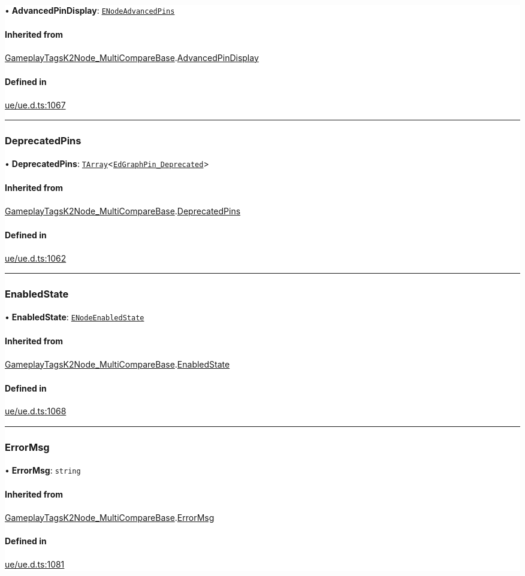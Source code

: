 • **AdvancedPinDisplay**: [`ENodeAdvancedPins`](../enums/ue_ue.ENodeAdvancedPins.md)

#### Inherited from

[GameplayTagsK2Node_MultiCompareBase](ue_ue.GameplayTagsK2Node_MultiCompareBase.md).[AdvancedPinDisplay](ue_ue.GameplayTagsK2Node_MultiCompareBase.md#advancedpindisplay)

#### Defined in

[ue/ue.d.ts:1067](https://github.com/YugMetaverse/yug_typings/blob/b7d9b19/ue/ue.d.ts#L1067)

___

### DeprecatedPins

• **DeprecatedPins**: [`TArray`](../interfaces/ue_puerts.TArray.md)<[`EdGraphPin_Deprecated`](ue_ue.EdGraphPin_Deprecated.md)\>

#### Inherited from

[GameplayTagsK2Node_MultiCompareBase](ue_ue.GameplayTagsK2Node_MultiCompareBase.md).[DeprecatedPins](ue_ue.GameplayTagsK2Node_MultiCompareBase.md#deprecatedpins)

#### Defined in

[ue/ue.d.ts:1062](https://github.com/YugMetaverse/yug_typings/blob/b7d9b19/ue/ue.d.ts#L1062)

___

### EnabledState

• **EnabledState**: [`ENodeEnabledState`](../enums/ue_ue.ENodeEnabledState.md)

#### Inherited from

[GameplayTagsK2Node_MultiCompareBase](ue_ue.GameplayTagsK2Node_MultiCompareBase.md).[EnabledState](ue_ue.GameplayTagsK2Node_MultiCompareBase.md#enabledstate)

#### Defined in

[ue/ue.d.ts:1068](https://github.com/YugMetaverse/yug_typings/blob/b7d9b19/ue/ue.d.ts#L1068)

___

### ErrorMsg

• **ErrorMsg**: `string`

#### Inherited from

[GameplayTagsK2Node_MultiCompareBase](ue_ue.GameplayTagsK2Node_MultiCompareBase.md).[ErrorMsg](ue_ue.GameplayTagsK2Node_MultiCompareBase.md#errormsg)

#### Defined in

[ue/ue.d.ts:1081](https://github.com/YugMetaverse/yug_typings/blob/b7d9b19/ue/ue.d.ts#L1081)
